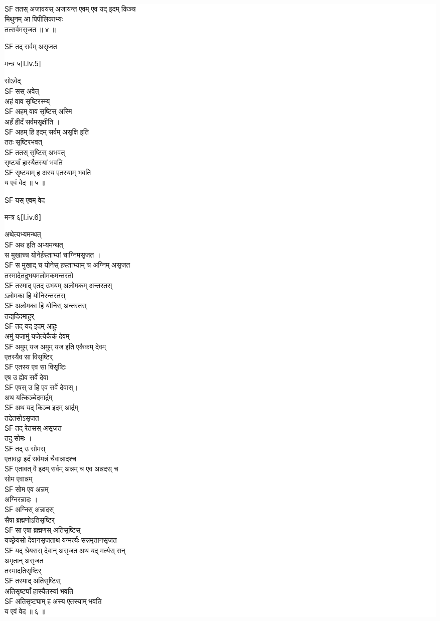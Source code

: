  SF ततस् अजावयस् अजायन्त एवम् एव यद् इदम् किञ्च  
        मिथुनम् आ पिपीलिकाभ्यः  
तत्सर्वमसृजत ॥ ४ ॥  
  
 SF तद् सर्वम् असृजत  
  
मन्त्र ५[I.iv.5]  
  
सोऽवेद्  
 SF सस् अवेत्  
अहं वाव सृष्टिरस्म्य्  
 SF अहम् वाव सृष्टिस् अस्मि  
अहँ हीदँ सर्वमसृक्षीति ।  
 SF अहम् हि इदम् सर्वम् असृक्षि इति  
ततः सृष्टिरभवत्  
 SF ततस् सृष्टिस् अभवत्  
सृष्ट्याँ हास्यैतस्यां भवति  
 SF सृष्ट्याम् ह अस्य एतस्याम् भवति  
य एवं वेद ॥ ५ ॥  
  
 SF यस् एवम् वेद  
  
मन्त्र ६[I.iv.6]  
  
अथेत्यभ्यमन्थत्  
 SF अथ इति अभ्यमन्थत्  
स मुखाच्च योनेर्हस्ताभ्यां चाग्निमसृजत ।  
 SF स मुखाद् च योनेस् हस्ताभ्याम् च अग्निम् असृजत  
तस्मादेतदुभयमलोमकमन्तरतो  
 SF तस्माद् एतद् उभयम् अलोमकम् अन्तरतस्  
ऽलोमका हि योनिरन्तरतस्  
 SF अलोमका हि योनिस् अन्तरतस्  
तद्यदिदमाहुर्  
 SF तद् यद् इदम् आहुः  
अमुं यजामुं यजेत्येकैकं देवम्  
 SF अमुम् यज अमुम् यज इति एकैकम् देवम्  
एतस्यैव सा विसृष्टिर्  
 SF एतस्य एव सा विसृष्टिः  
एष उ ह्येव सर्वे देवा  
 SF एषस् उ हि एव सर्वे देवास्।  
अथ यत्किञ्चेदमार्द्रम्  
 SF अथ यद् किञ्च इदम् आर्द्रम्  
तद्रेतसोऽसृजत  
 SF तद् रेतसस् असृजत  
तदु सोमः ।  
 SF तद् उ सोमस्  
एतावद्वा इदँ सर्वमन्नं चैवान्नादश्च  
 SF एतावत् वै इदम् सर्वम् अन्नम् च एव अन्नदस् च  
सोम एवान्नम्  
 SF सोम एव अन्नम्  
अग्निरन्नादः ।  
 SF अग्निस् अन्नादस्  
सैषा ब्रह्मणोऽतिसृष्टिर्  
 SF सा एषा ब्रह्मणस् अतिसृष्टिस्  
यच्छ्रेयसो देवानसृजताथ यन्मर्त्यः सन्नमृतानसृजत  
 SF यद् श्रेयसस् देवान् असृजत अथ यद् मर्त्यस् सन्  
        अमृतान् असृजत  
तस्मादतिसृष्टिर्  
 SF तस्माद् अतिसृष्टिस्  
अतिसृष्ट्याँ हास्यैतस्यां भवति  
 SF अतिसृष्ट्याम् ह अस्य एतस्याम् भवति  
य एवं वेद ॥ ६ ॥  
  